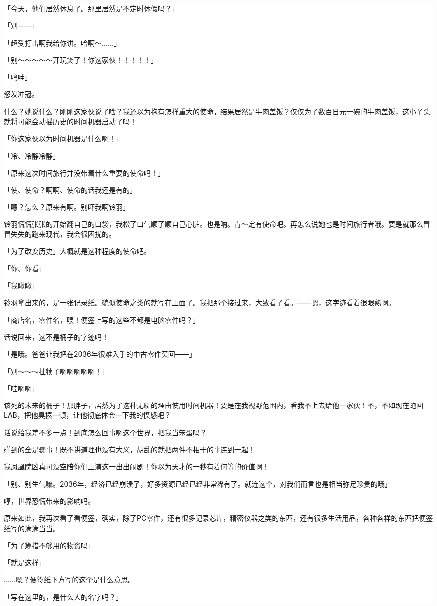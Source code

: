 「今天，他们居然休息了。那里居然是不定时休假吗？」

「别——」

「超受打击啊我给你讲。哈啊～……」

「别～～～～～开玩笑了！你这家伙！！！！！」

「呜哇」

怒发冲冠。

什么？她说什么？刚刚这家伙说了啥？我还以为抱有怎样重大的使命，结果居然是牛肉盖饭？仅仅为了数百日元一碗的牛肉盖饭，这小丫头就将可能会动摇历史的时间机器启动了吗！

「你这家伙以为时间机器是什么啊！」

「冷、冷静冷静」

「原来这次时间旅行并没带着什么重要的使命吗！」

「使、使命？啊啊、使命的话我还是有的」

「嗯？怎么？原来有啊。别吓我啊铃羽」

铃羽慌慌张张的开始翻自己的口袋，我松了口气顺了顺自己心脏。也是呐。肯～定有使命吧。再怎么说她也是时间旅行者哦。要是就那么冒冒失失的跑来现代，我会很困扰的。

「为了改变历史」大概就是这种程度的使命吧。

「你、你看」

「我瞅瞅」

铃羽拿出来的，是一张记录纸。貌似使命之类的就写在上面了。我把那个接过来，大致看了看。——嗯，这字迹看着很眼熟啊。

「商店名，零件名，喂！便签上写的这些不都是电脑零件吗？」

话说回来，这不是桶子的字迹吗！

「是哦。爸爸让我把在2036年很难入手的中古零件买回——」

「别～～～扯犊子啊啊啊啊啊！」

「哇啊啊」

该死的未来的桶子！那胖子，居然为了这种无聊的理由使用时间机器！要是在我视野范围内，看我不上去给他一家伙！不，不如现在跑回LAB，把他臭揍一顿，让他彻底体会一下我的愤怒吧？

话说给我差不多一点！到底怎么回事啊这个世界，把我当笨蛋吗？

碰到的全是蠢事！既不讲道理也没有大义，胡乱的就把两件不相干的事连到一起！

我凤凰院凶真可没空陪你们上演这一出出闹剧！你以为天才的一秒有着何等的价值啊！

「别、别生气嘛。2036年，经济已经崩溃了，好多资源已经已经非常稀有了。就连这个，对我们而言也是相当弥足珍贵的哦」

哼，世界恐慌带来的影响吗。

原来如此，我再次看了看便签，确实，除了PC零件，还有很多记录芯片，精密仪器之类的东西，还有很多生活用品，各种各样的东西把便签纸写的满满当当。

「为了筹措不够用的物资吗」

「就是这样」

……嗯？便签纸下方写的这个是什么意思。

「写在这里的，是什么人的名字吗？」
